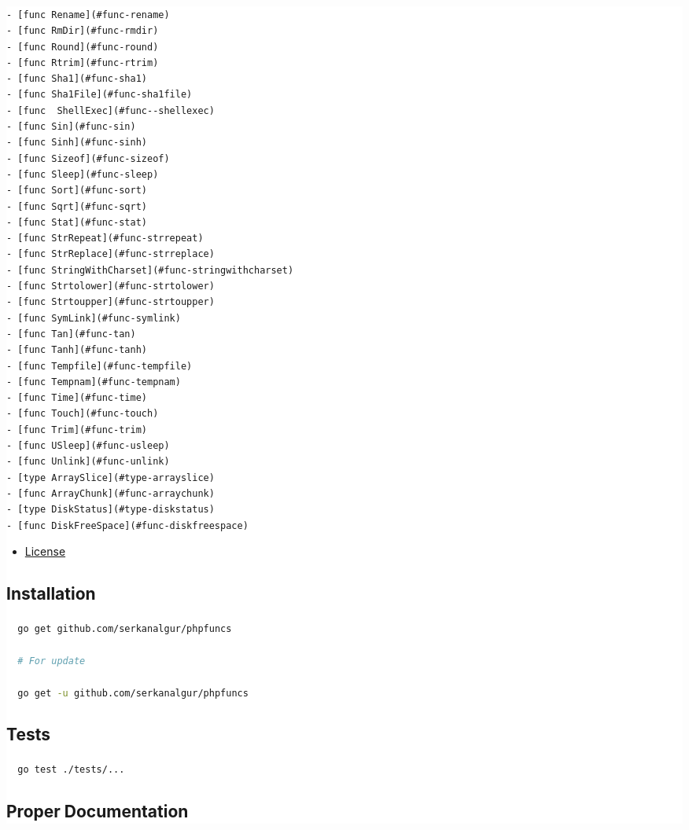     - [func Rename](#func-rename)
    - [func RmDir](#func-rmdir)
    - [func Round](#func-round)
    - [func Rtrim](#func-rtrim)
    - [func Sha1](#func-sha1)
    - [func Sha1File](#func-sha1file)
    - [func  ShellExec](#func--shellexec)
    - [func Sin](#func-sin)
    - [func Sinh](#func-sinh)
    - [func Sizeof](#func-sizeof)
    - [func Sleep](#func-sleep)
    - [func Sort](#func-sort)
    - [func Sqrt](#func-sqrt)
    - [func Stat](#func-stat)
    - [func StrRepeat](#func-strrepeat)
    - [func StrReplace](#func-strreplace)
    - [func StringWithCharset](#func-stringwithcharset)
    - [func Strtolower](#func-strtolower)
    - [func Strtoupper](#func-strtoupper)
    - [func SymLink](#func-symlink)
    - [func Tan](#func-tan)
    - [func Tanh](#func-tanh)
    - [func Tempfile](#func-tempfile)
    - [func Tempnam](#func-tempnam)
    - [func Time](#func-time)
    - [func Touch](#func-touch)
    - [func Trim](#func-trim)
    - [func USleep](#func-usleep)
    - [func Unlink](#func-unlink)
    - [type ArraySlice](#type-arrayslice)
    - [func ArrayChunk](#func-arraychunk)
    - [type DiskStatus](#type-diskstatus)
    - [func DiskFreeSpace](#func-diskfreespace)
  - [License](#license)

## Installation

```bash
  go get github.com/serkanalgur/phpfuncs

  # For update

  go get -u github.com/serkanalgur/phpfuncs
```

## Tests

```bash
  go test ./tests/...
```

## Proper Documentation
